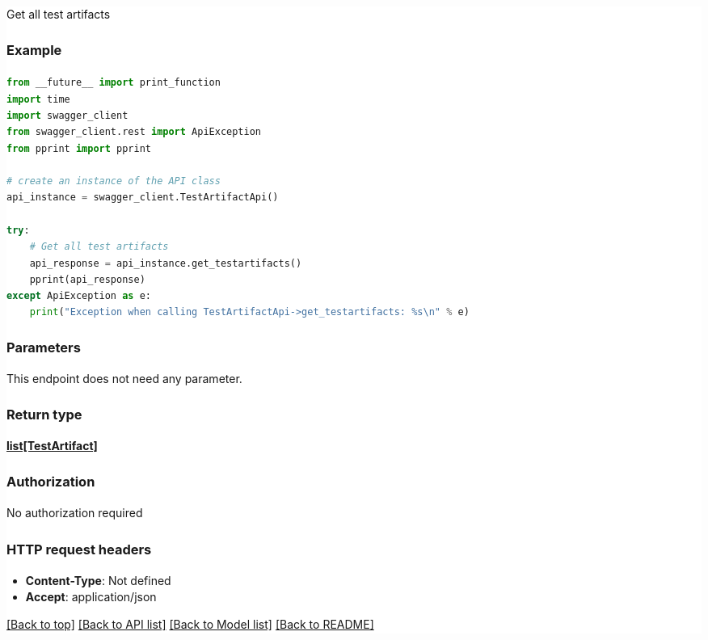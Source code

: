 Get all test artifacts

### Example
```python
from __future__ import print_function
import time
import swagger_client
from swagger_client.rest import ApiException
from pprint import pprint

# create an instance of the API class
api_instance = swagger_client.TestArtifactApi()

try:
    # Get all test artifacts
    api_response = api_instance.get_testartifacts()
    pprint(api_response)
except ApiException as e:
    print("Exception when calling TestArtifactApi->get_testartifacts: %s\n" % e)
```

### Parameters
This endpoint does not need any parameter.

### Return type

[**list[TestArtifact]**](TestArtifact.md)

### Authorization

No authorization required

### HTTP request headers

 - **Content-Type**: Not defined
 - **Accept**: application/json

[[Back to top]](#) [[Back to API list]](../README.md#documentation-for-api-endpoints) [[Back to Model list]](../README.md#documentation-for-models) [[Back to README]](../README.md)


